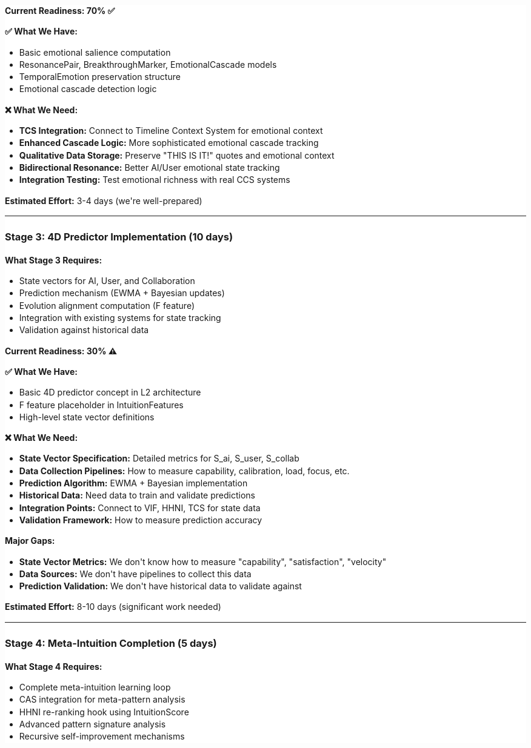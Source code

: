 **Current Readiness: 70% ✅**

**✅ What We Have:**
- Basic emotional salience computation
- ResonancePair, BreakthroughMarker, EmotionalCascade models
- TemporalEmotion preservation structure
- Emotional cascade detection logic

**❌ What We Need:**
- **TCS Integration:** Connect to Timeline Context System for emotional context
- **Enhanced Cascade Logic:** More sophisticated emotional cascade tracking
- **Qualitative Data Storage:** Preserve "THIS IS IT!" quotes and emotional context
- **Bidirectional Resonance:** Better AI/User emotional state tracking
- **Integration Testing:** Test emotional richness with real CCS systems

**Estimated Effort:** 3-4 days (we're well-prepared)

---

### **Stage 3: 4D Predictor Implementation (10 days)**

**What Stage 3 Requires:**
- State vectors for AI, User, and Collaboration
- Prediction mechanism (EWMA + Bayesian updates)
- Evolution alignment computation (F feature)
- Integration with existing systems for state tracking
- Validation against historical data

**Current Readiness: 30% ⚠️**

**✅ What We Have:**
- Basic 4D predictor concept in L2 architecture
- F feature placeholder in IntuitionFeatures
- High-level state vector definitions

**❌ What We Need:**
- **State Vector Specification:** Detailed metrics for S_ai, S_user, S_collab
- **Data Collection Pipelines:** How to measure capability, calibration, load, focus, etc.
- **Prediction Algorithm:** EWMA + Bayesian implementation
- **Historical Data:** Need data to train and validate predictions
- **Integration Points:** Connect to VIF, HHNI, TCS for state data
- **Validation Framework:** How to measure prediction accuracy

**Major Gaps:**
- **State Vector Metrics:** We don't know how to measure "capability", "satisfaction", "velocity"
- **Data Sources:** We don't have pipelines to collect this data
- **Prediction Validation:** We don't have historical data to validate against

**Estimated Effort:** 8-10 days (significant work needed)

---

### **Stage 4: Meta-Intuition Completion (5 days)**

**What Stage 4 Requires:**
- Complete meta-intuition learning loop
- CAS integration for meta-pattern analysis
- HHNI re-ranking hook using IntuitionScore
- Advanced pattern signature analysis
- Recursive self-improvement mechanisms
